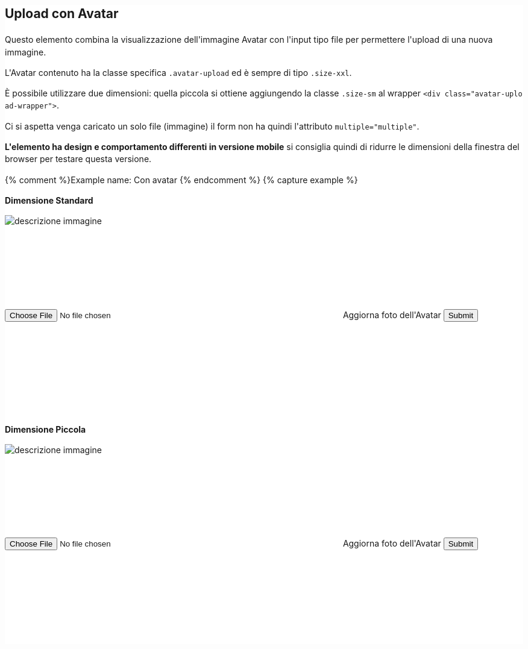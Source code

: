 ## Upload con Avatar

Questo elemento combina la visualizzazione dell'immagine Avatar con l'input tipo file per permettere l'upload di una nuova immagine.

L'Avatar contenuto ha la classe specifica `.avatar-upload` ed è sempre di tipo `.size-xxl`.

È possibile utilizzare due dimensioni: quella piccola si ottiene aggiungendo la classe `.size-sm` al wrapper `<div class="avatar-upload-wrapper">`.

Ci si aspetta venga caricato un solo file (immagine) il form non ha quindi l'attributo `multiple="multiple"`.

**L'elemento ha design e comportamento differenti in versione mobile** si consiglia quindi di ridurre le dimensioni della finestra del browser per testare questa versione.

{% comment %}Example name: Con avatar {% endcomment %}
{% capture example %}
<div class="container">
  <div class="row">
    <div class="col-12 col-md-6 mb-4 mb-md-0">
      <p><strong>Dimensione Standard</strong></p>
      <div class="avatar-upload-wrapper">
        <div class="avatar size-xxl avatar-upload">
          <img src="https://randomuser.me/api/portraits/men/21.jpg" alt="descrizione immagine">
          <form class="upload-avatar-container" method="post" action="" enctype="multipart/form-data">
            <input type="file" name="upload3" id="upload3" class="upload-avatar"/>
            <label for="upload3">
              <svg class="icon icon-sm" aria-hidden="true"><use href="{{ site.baseurl }}/dist/svg/sprites.svg#it-camera"></use></svg>
              <span>Aggiorna<span class="visually-hidden"> foto dell'Avatar</span></span>
            </label>
            <input value="Submit" type="submit" class="d-none" />
          </form>
        </div>
        <div class="avatar-upload-icon">
          <svg class="icon icon-sm" aria-hidden="true"><use href="{{ site.baseurl }}/dist/svg/sprites.svg#it-camera"></use></svg>
        </div>
      </div>
    </div>
    <div class="col-12 col-md-6">
      <p><strong>Dimensione Piccola</strong></p>
      <div class="avatar-upload-wrapper size-sm">
        <div class="avatar size-xxl avatar-upload">
          <img src="https://randomuser.me/api/portraits/women/21.jpg" alt="descrizione immagine">
          <form class="upload-avatar-container" method="post" action="" enctype="multipart/form-data">
            <input type="file" name="upload4" id="upload4" class="upload-avatar"/>
            <label for="upload4">
              <svg class="icon icon-sm" aria-hidden="true"><use href="{{ site.baseurl }}/dist/svg/sprites.svg#it-camera"></use></svg>
              <span>Aggiorna<span class="visually-hidden"> foto dell'Avatar</span></span>
            </label>
            <input value="Submit" type="submit" class="d-none" />
          </form>
        </div>
        <div class="avatar-upload-icon">
          <svg class="icon icon-sm" aria-hidden="true"><use href="{{ site.baseurl }}/dist/svg/sprites.svg#it-camera"></use></svg>
        </div>
      </div>
    </div>
  </div>
</div>